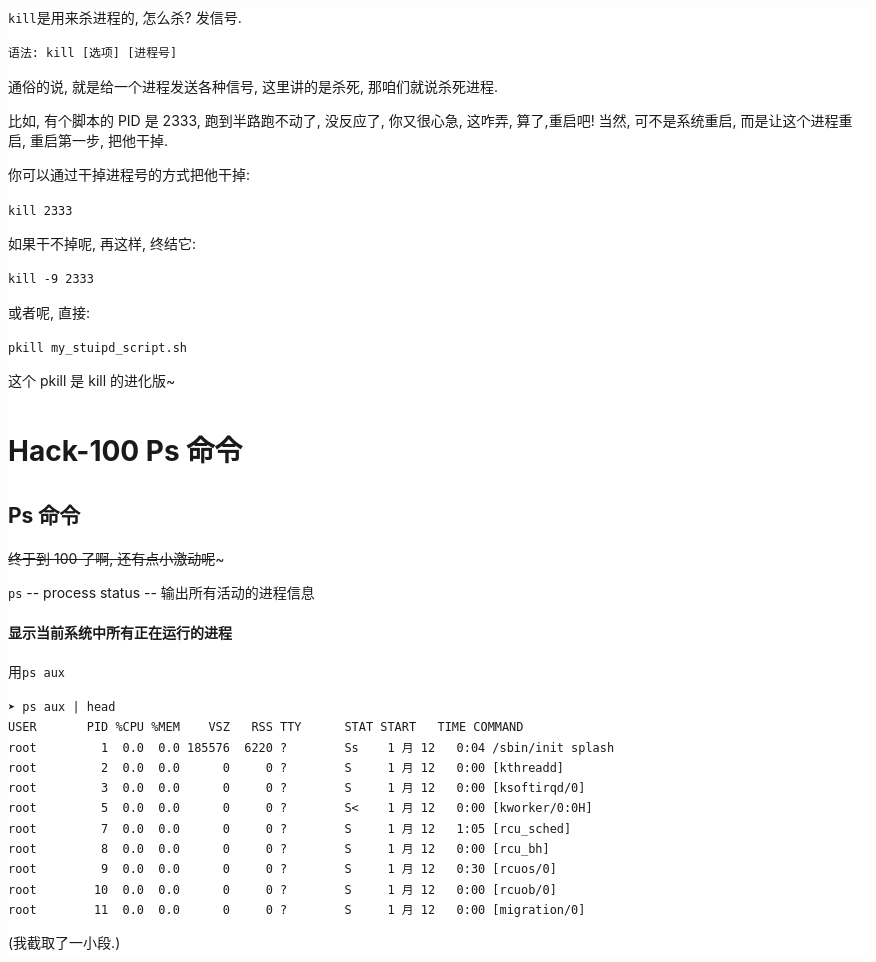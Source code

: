 `kill`是用来杀进程的, 怎么杀? 发信号.

```
语法: kill [选项] [进程号] 
```

通俗的说, 就是给一个进程发送各种信号, 这里讲的是杀死, 那咱们就说杀死进程.

比如, 有个脚本的 PID 是 2333, 跑到半路跑不动了, 没反应了, 你又很心急, 这咋弄, 算了,重启吧! 当然, 可不是系统重启, 而是让这个进程重启, 重启第一步, 把他干掉.

你可以通过干掉进程号的方式把他干掉:

```
kill 2333 
```

如果干不掉呢, 再这样, 终结它:

```
kill -9 2333 
```

或者呢, 直接:

```
pkill my_stuipd_script.sh 
```

这个 pkill 是 kill 的进化版~

# Hack-100 Ps 命令

## Ps 命令

~~终于到 100 了啊, 还有点小激动呢~~~

`ps` -- process status -- 输出所有活动的进程信息

#### 显示当前系统中所有正在运行的进程

用`ps aux`

```
➤ ps aux | head
USER       PID %CPU %MEM    VSZ   RSS TTY      STAT START   TIME COMMAND
root         1  0.0  0.0 185576  6220 ?        Ss    1 月 12   0:04 /sbin/init splash
root         2  0.0  0.0      0     0 ?        S     1 月 12   0:00 [kthreadd]
root         3  0.0  0.0      0     0 ?        S     1 月 12   0:00 [ksoftirqd/0]
root         5  0.0  0.0      0     0 ?        S<    1 月 12   0:00 [kworker/0:0H]
root         7  0.0  0.0      0     0 ?        S     1 月 12   1:05 [rcu_sched]
root         8  0.0  0.0      0     0 ?        S     1 月 12   0:00 [rcu_bh]
root         9  0.0  0.0      0     0 ?        S     1 月 12   0:30 [rcuos/0]
root        10  0.0  0.0      0     0 ?        S     1 月 12   0:00 [rcuob/0]
root        11  0.0  0.0      0     0 ?        S     1 月 12   0:00 [migration/0] 
```

(我截取了一小段.)
